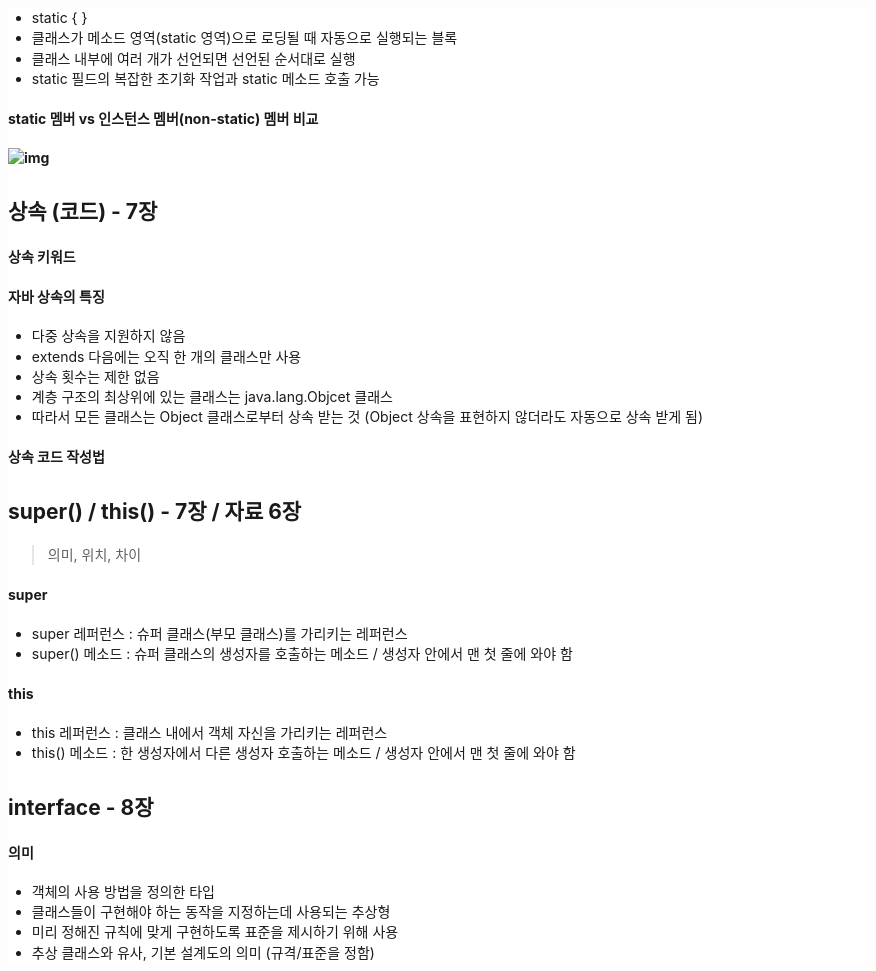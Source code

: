 - static { }
- 클래스가 메소드 영역(static 영역)으로 로딩될 때 자동으로 실행되는 블록
- 클래스 내부에 여러 개가 선언되면 선언된 순서대로 실행
- static 필드의 복잡한 초기화 작업과 static 메소드 호출 가능



#### static 멤버 vs 인스턴스 멤버(non-static) 멤버 비교

**![img](test.assets/clip_image001-4760389.png)**



## 상속 (코드) - 7장

#### 상속 키워드

#### 자바 상속의 특징

- 다중 상속을 지원하지 않음
- extends 다음에는 오직 한 개의 클래스만 사용
- 상속 횟수는 제한 없음
- 계층 구조의 최상위에 있는 클래스는 java.lang.Objcet 클래스
- 따라서 모든 클래스는 Object 클래스로부터 상속 받는 것 (Object 상속을 표현하지 않더라도 자동으로 상속 받게 됨)

#### 상속 코드 작성법





## super() / this() - 7장 / 자료 6장

> 의미, 위치, 차이

#### super

- super 레퍼런스 : 슈퍼 클래스(부모 클래스)를 가리키는 레퍼런스
- super() 메소드 : 슈퍼 클래스의 생성자를 호출하는 메소드 / 생성자 안에서 맨 첫 줄에 와야 함



#### this

- this 레퍼런스 : 클래스 내에서 객체 자신을 가리키는 레퍼런스
- this() 메소드 : 한 생성자에서 다른 생성자 호출하는 메소드 / 생성자 안에서 맨 첫 줄에 와야 함



## interface - 8장

#### 의미

- 객체의 사용 방법을 정의한 타입
- 클래스들이 구현해야 하는 동작을 지정하는데 사용되는 추상형
- 미리 정해진 규칙에 맞게 구현하도록 표준을 제시하기 위해 사용
- 추상 클래스와 유사, 기본 설계도의 의미 (규격/표준을 정함)
